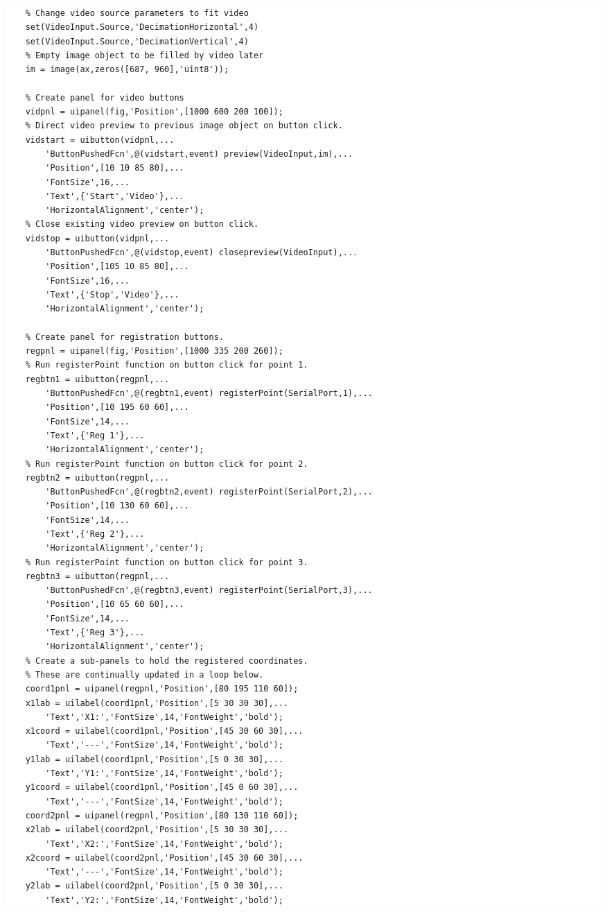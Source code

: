     	% Change video source parameters to fit video
        set(VideoInput.Source,'DecimationHorizontal',4)
        set(VideoInput.Source,'DecimationVertical',4)
    	% Empty image object to be filled by video later
        im = image(ax,zeros([687, 960],'uint8'));
        
    	% Create panel for video buttons
        vidpnl = uipanel(fig,'Position',[1000 600 200 100]);
    	% Direct video preview to previous image object on button click.
        vidstart = uibutton(vidpnl,...
            'ButtonPushedFcn',@(vidstart,event) preview(VideoInput,im),...
            'Position',[10 10 85 80],...
            'FontSize',16,...
            'Text',{'Start','Video'},...
            'HorizontalAlignment','center');
    	% Close existing video preview on button click.
        vidstop = uibutton(vidpnl,...
            'ButtonPushedFcn',@(vidstop,event) closepreview(VideoInput),...
            'Position',[105 10 85 80],...
            'FontSize',16,...
            'Text',{'Stop','Video'},...
            'HorizontalAlignment','center');
        
    	% Create panel for registration buttons.
        regpnl = uipanel(fig,'Position',[1000 335 200 260]);
    	% Run registerPoint function on button click for point 1.
        regbtn1 = uibutton(regpnl,...
            'ButtonPushedFcn',@(regbtn1,event) registerPoint(SerialPort,1),...
            'Position',[10 195 60 60],...
            'FontSize',14,...
            'Text',{'Reg 1'},...
            'HorizontalAlignment','center');
    	% Run registerPoint function on button click for point 2.
        regbtn2 = uibutton(regpnl,...
            'ButtonPushedFcn',@(regbtn2,event) registerPoint(SerialPort,2),...
            'Position',[10 130 60 60],...
            'FontSize',14,...
            'Text',{'Reg 2'},...
            'HorizontalAlignment','center');
    	% Run registerPoint function on button click for point 3.
        regbtn3 = uibutton(regpnl,...
            'ButtonPushedFcn',@(regbtn3,event) registerPoint(SerialPort,3),...
            'Position',[10 65 60 60],...
            'FontSize',14,...
            'Text',{'Reg 3'},...
            'HorizontalAlignment','center');
    	% Create a sub-panels to hold the registered coordinates.
    	% These are continually updated in a loop below.
        coord1pnl = uipanel(regpnl,'Position',[80 195 110 60]);
        x1lab = uilabel(coord1pnl,'Position',[5 30 30 30],...
            'Text','X1:','FontSize',14,'FontWeight','bold');
        x1coord = uilabel(coord1pnl,'Position',[45 30 60 30],...
            'Text','---','FontSize',14,'FontWeight','bold');
        y1lab = uilabel(coord1pnl,'Position',[5 0 30 30],...
            'Text','Y1:','FontSize',14,'FontWeight','bold');
        y1coord = uilabel(coord1pnl,'Position',[45 0 60 30],...
            'Text','---','FontSize',14,'FontWeight','bold');
        coord2pnl = uipanel(regpnl,'Position',[80 130 110 60]);
        x2lab = uilabel(coord2pnl,'Position',[5 30 30 30],...
            'Text','X2:','FontSize',14,'FontWeight','bold');
        x2coord = uilabel(coord2pnl,'Position',[45 30 60 30],...
            'Text','---','FontSize',14,'FontWeight','bold');
        y2lab = uilabel(coord2pnl,'Position',[5 0 30 30],...
            'Text','Y2:','FontSize',14,'FontWeight','bold');